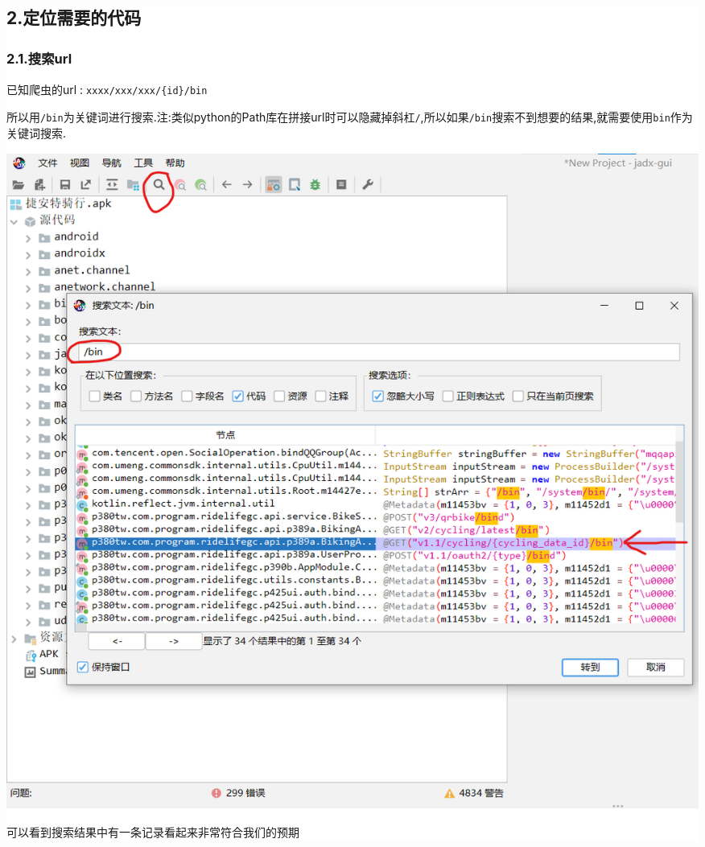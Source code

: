 ## 2.定位需要的代码

### 2.1.搜索url 

已知爬虫的url : `xxxx/xxx/xxx/{id}/bin`

所以用`/bin`为关键词进行搜索.注:类似python的Path库在拼接url时可以隐藏掉斜杠`/`,所以如果`/bin`搜索不到想要的结果,就需要使用`bin`作为关键词搜索.

![image-20220214175608348](img/捷安特骑行app逆向/image-20220214175608348.png)

可以看到搜索结果中有一条记录看起来非常符合我们的预期
